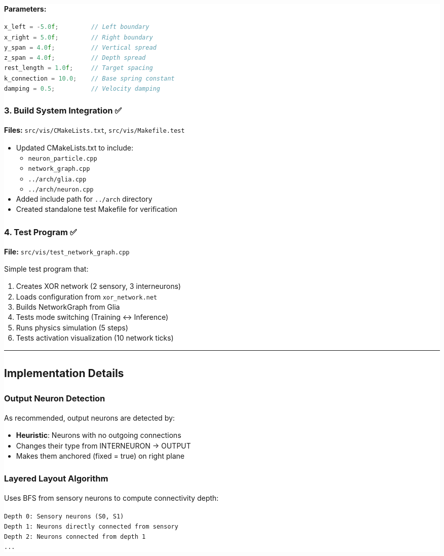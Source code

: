 **Parameters:**
```cpp
x_left = -5.0f;         // Left boundary
x_right = 5.0f;         // Right boundary
y_span = 4.0f;          // Vertical spread
z_span = 4.0f;          // Depth spread
rest_length = 1.0f;     // Target spacing
k_connection = 10.0;    // Base spring constant
damping = 0.5;          // Velocity damping
```

### 3. Build System Integration ✅
**Files:** `src/vis/CMakeLists.txt`, `src/vis/Makefile.test`

- Updated CMakeLists.txt to include:
  - `neuron_particle.cpp`
  - `network_graph.cpp`
  - `../arch/glia.cpp`
  - `../arch/neuron.cpp`
- Added include path for `../arch` directory
- Created standalone test Makefile for verification

### 4. Test Program ✅
**File:** `src/vis/test_network_graph.cpp`

Simple test program that:
1. Creates XOR network (2 sensory, 3 interneurons)
2. Loads configuration from `xor_network.net`
3. Builds NetworkGraph from Glia
4. Tests mode switching (Training ↔ Inference)
5. Runs physics simulation (5 steps)
6. Tests activation visualization (10 network ticks)

---

## Implementation Details

### Output Neuron Detection
As recommended, output neurons are detected by:
- **Heuristic**: Neurons with no outgoing connections
- Changes their type from INTERNEURON → OUTPUT
- Makes them anchored (fixed = true) on right plane

### Layered Layout Algorithm
Uses BFS from sensory neurons to compute connectivity depth:
```
Depth 0: Sensory neurons (S0, S1)
Depth 1: Neurons directly connected from sensory
Depth 2: Neurons connected from depth 1
...
```
